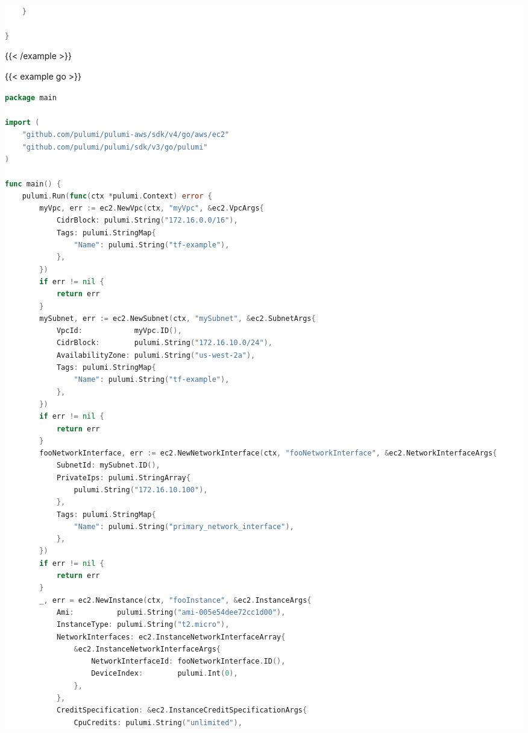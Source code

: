 ```csharp
    }

}
```


{{< /example >}}


{{< example go >}}

```go
package main

import (
	"github.com/pulumi/pulumi-aws/sdk/v4/go/aws/ec2"
	"github.com/pulumi/pulumi/sdk/v3/go/pulumi"
)

func main() {
	pulumi.Run(func(ctx *pulumi.Context) error {
		myVpc, err := ec2.NewVpc(ctx, "myVpc", &ec2.VpcArgs{
			CidrBlock: pulumi.String("172.16.0.0/16"),
			Tags: pulumi.StringMap{
				"Name": pulumi.String("tf-example"),
			},
		})
		if err != nil {
			return err
		}
		mySubnet, err := ec2.NewSubnet(ctx, "mySubnet", &ec2.SubnetArgs{
			VpcId:            myVpc.ID(),
			CidrBlock:        pulumi.String("172.16.10.0/24"),
			AvailabilityZone: pulumi.String("us-west-2a"),
			Tags: pulumi.StringMap{
				"Name": pulumi.String("tf-example"),
			},
		})
		if err != nil {
			return err
		}
		fooNetworkInterface, err := ec2.NewNetworkInterface(ctx, "fooNetworkInterface", &ec2.NetworkInterfaceArgs{
			SubnetId: mySubnet.ID(),
			PrivateIps: pulumi.StringArray{
				pulumi.String("172.16.10.100"),
			},
			Tags: pulumi.StringMap{
				"Name": pulumi.String("primary_network_interface"),
			},
		})
		if err != nil {
			return err
		}
		_, err = ec2.NewInstance(ctx, "fooInstance", &ec2.InstanceArgs{
			Ami:          pulumi.String("ami-005e54dee72cc1d00"),
			InstanceType: pulumi.String("t2.micro"),
			NetworkInterfaces: ec2.InstanceNetworkInterfaceArray{
				&ec2.InstanceNetworkInterfaceArgs{
					NetworkInterfaceId: fooNetworkInterface.ID(),
					DeviceIndex:        pulumi.Int(0),
				},
			},
			CreditSpecification: &ec2.InstanceCreditSpecificationArgs{
				CpuCredits: pulumi.String("unlimited"),
```